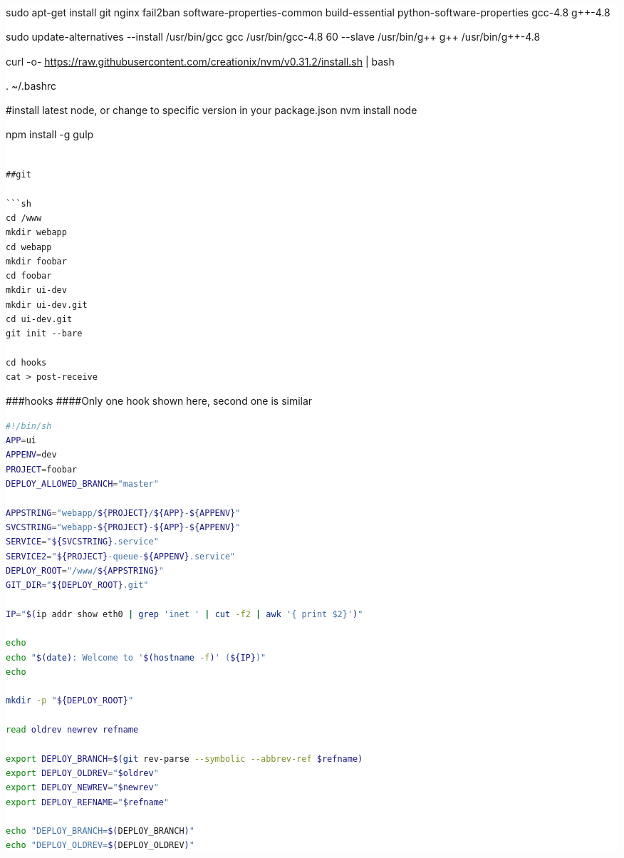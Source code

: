 sudo apt-get install git nginx fail2ban software-properties-common build-essential python-software-properties gcc-4.8 g++-4.8

sudo update-alternatives --install /usr/bin/gcc gcc /usr/bin/gcc-4.8 60 --slave /usr/bin/g++ g++ /usr/bin/g++-4.8

curl -o- https://raw.githubusercontent.com/creationix/nvm/v0.31.2/install.sh | bash

. ~/.bashrc

#install latest node, or change to specific version in your package.json
nvm install node

npm install -g gulp
```

##git

```sh
cd /www
mkdir webapp
cd webapp
mkdir foobar
cd foobar
mkdir ui-dev
mkdir ui-dev.git
cd ui-dev.git
git init --bare

cd hooks
cat > post-receive
```

###hooks
####Only one hook shown here, second one is similar

```sh
#!/bin/sh
APP=ui
APPENV=dev
PROJECT=foobar
DEPLOY_ALLOWED_BRANCH="master"

APPSTRING="webapp/${PROJECT}/${APP}-${APPENV}"
SVCSTRING="webapp-${PROJECT}-${APP}-${APPENV}"
SERVICE="${SVCSTRING}.service"
SERVICE2="${PROJECT}-queue-${APPENV}.service"
DEPLOY_ROOT="/www/${APPSTRING}"
GIT_DIR="${DEPLOY_ROOT}.git"   

IP="$(ip addr show eth0 | grep 'inet ' | cut -f2 | awk '{ print $2}')"

echo
echo "$(date): Welcome to '$(hostname -f)' (${IP})"
echo

mkdir -p "${DEPLOY_ROOT}"

read oldrev newrev refname

export DEPLOY_BRANCH=$(git rev-parse --symbolic --abbrev-ref $refname)
export DEPLOY_OLDREV="$oldrev"
export DEPLOY_NEWREV="$newrev"
export DEPLOY_REFNAME="$refname"

echo "DEPLOY_BRANCH=$(DEPLOY_BRANCH)"
echo "DEPLOY_OLDREV=$(DEPLOY_OLDREV)"
```